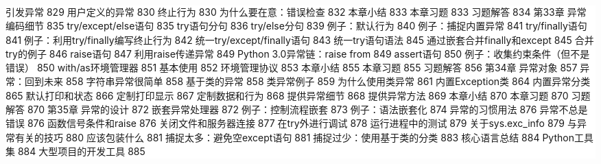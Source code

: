 引发异常	829
用户定义的异常	830
终止行为	830
为什么要在意：错误检查	832
本章小结	833
本章习题	833
习题解答	834
第33章 异常编码细节	835
try/except/else语句	835
try语句分句	836
try/else分句	839
例子：默认行为	840
例子：捕捉内置异常	841
try/finally语句	841
例子：利用try/finally编写终止行为	842
统一try/except/finally语句	843
统一try语句语法	845
通过嵌套合并finally和except	845
合并try的例子	846
raise语句	847
利用raise传递异常	849
Python 3.0异常链：raise from	849
assert语句	850
例子：收集约束条件（但不是错误）	850
with/as环境管理器	851
基本使用	852
环境管理协议	853
本章小结	855
本章习题	855
习题解答	856
第34章 异常对象	857
异常：回到未来	858
字符串异常很简单	858
基于类的异常	858
类异常例子	859
为什么使用类异常	861
内置Exception类	864
内置异常分类	865
默认打印和状态	866
定制打印显示	867
定制数据和行为	868
提供异常细节	868
提供异常方法	869
本章小结	870
本章习题	870
习题解答	870
第35章 异常的设计	872
嵌套异常处理器	872
例子：控制流程嵌套	873
例子：语法嵌套化	874
异常的习惯用法	876
异常不总是错误	876
函数信号条件和raise	876
关闭文件和服务器连接	877
在try外进行调试	878
运行进程中的测试	879
关于sys.exc_info	879
与异常有关的技巧	880
应该包装什么	881
捕捉太多：避免空except语句	881
捕捉过少：使用基于类的分类	883
核心语言总结	884
Python工具集	884
大型项目的开发工具	885